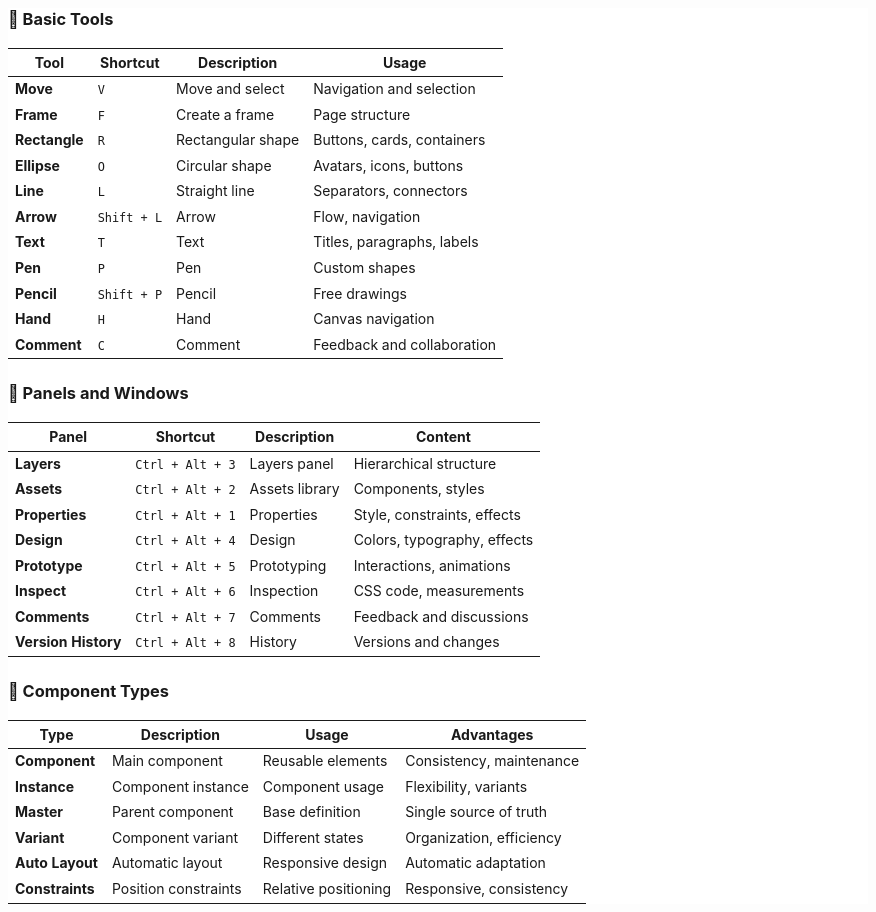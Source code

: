 ### 🎯 Basic Tools

| Tool | Shortcut | Description | Usage |
|------|----------|-------------|-------|
| **Move** | `V` | Move and select | Navigation and selection |
| **Frame** | `F` | Create a frame | Page structure |
| **Rectangle** | `R` | Rectangular shape | Buttons, cards, containers |
| **Ellipse** | `O` | Circular shape | Avatars, icons, buttons |
| **Line** | `L` | Straight line | Separators, connectors |
| **Arrow** | `Shift + L` | Arrow | Flow, navigation |
| **Text** | `T` | Text | Titles, paragraphs, labels |
| **Pen** | `P` | Pen | Custom shapes |
| **Pencil** | `Shift + P` | Pencil | Free drawings |
| **Hand** | `H` | Hand | Canvas navigation |
| **Comment** | `C` | Comment | Feedback and collaboration |

### 🎯 Panels and Windows

| Panel | Shortcut | Description | Content |
|-------|----------|-------------|---------|
| **Layers** | `Ctrl + Alt + 3` | Layers panel | Hierarchical structure |
| **Assets** | `Ctrl + Alt + 2` | Assets library | Components, styles |
| **Properties** | `Ctrl + Alt + 1` | Properties | Style, constraints, effects |
| **Design** | `Ctrl + Alt + 4` | Design | Colors, typography, effects |
| **Prototype** | `Ctrl + Alt + 5` | Prototyping | Interactions, animations |
| **Inspect** | `Ctrl + Alt + 6` | Inspection | CSS code, measurements |
| **Comments** | `Ctrl + Alt + 7` | Comments | Feedback and discussions |
| **Version History** | `Ctrl + Alt + 8` | History | Versions and changes |

### 🎯 Component Types

| Type | Description | Usage | Advantages |
|------|-------------|-------|------------|
| **Component** | Main component | Reusable elements | Consistency, maintenance |
| **Instance** | Component instance | Component usage | Flexibility, variants |
| **Master** | Parent component | Base definition | Single source of truth |
| **Variant** | Component variant | Different states | Organization, efficiency |
| **Auto Layout** | Automatic layout | Responsive design | Automatic adaptation |
| **Constraints** | Position constraints | Relative positioning | Responsive, consistency |
